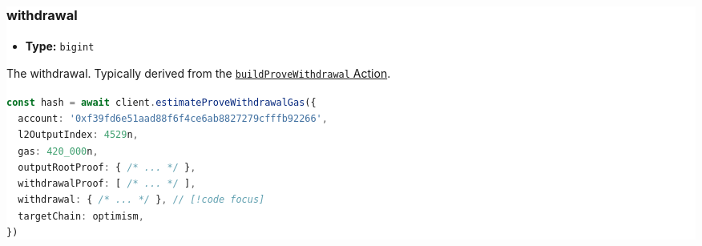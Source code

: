### withdrawal

- **Type:** `bigint`

The withdrawal. Typically derived from the [`buildProveWithdrawal` Action](/op-stack/actions/buildProveWithdrawal).

```ts
const hash = await client.estimateProveWithdrawalGas({
  account: '0xf39fd6e51aad88f6f4ce6ab8827279cfffb92266',
  l2OutputIndex: 4529n,
  gas: 420_000n, 
  outputRootProof: { /* ... */ },
  withdrawalProof: [ /* ... */ ],
  withdrawal: { /* ... */ }, // [!code focus]
  targetChain: optimism,
})
```